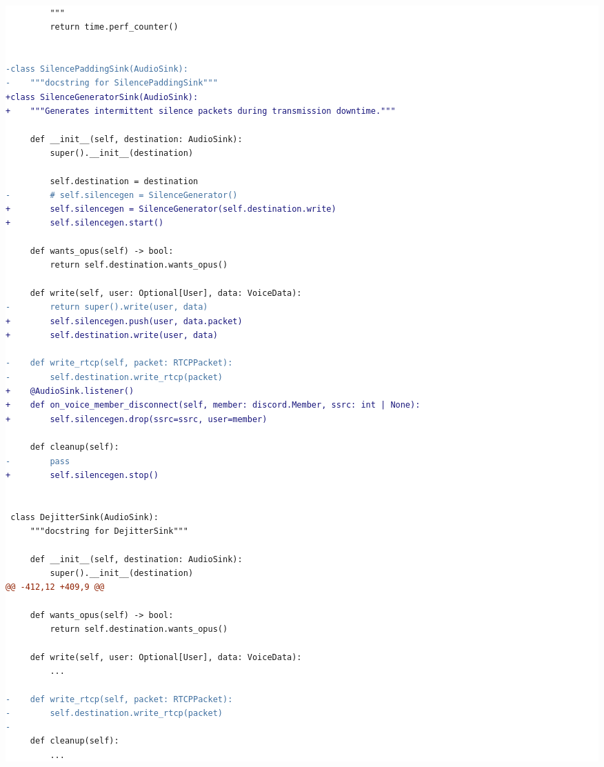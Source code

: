 ```diff
         """
         return time.perf_counter()
 
 
-class SilencePaddingSink(AudioSink):
-    """docstring for SilencePaddingSink"""
+class SilenceGeneratorSink(AudioSink):
+    """Generates intermittent silence packets during transmission downtime."""
 
     def __init__(self, destination: AudioSink):
         super().__init__(destination)
 
         self.destination = destination
-        # self.silencegen = SilenceGenerator()
+        self.silencegen = SilenceGenerator(self.destination.write)
+        self.silencegen.start()
 
     def wants_opus(self) -> bool:
         return self.destination.wants_opus()
 
     def write(self, user: Optional[User], data: VoiceData):
-        return super().write(user, data)
+        self.silencegen.push(user, data.packet)
+        self.destination.write(user, data)
 
-    def write_rtcp(self, packet: RTCPPacket):
-        self.destination.write_rtcp(packet)
+    @AudioSink.listener()
+    def on_voice_member_disconnect(self, member: discord.Member, ssrc: int | None):
+        self.silencegen.drop(ssrc=ssrc, user=member)
 
     def cleanup(self):
-        pass
+        self.silencegen.stop()
 
 
 class DejitterSink(AudioSink):
     """docstring for DejitterSink"""
 
     def __init__(self, destination: AudioSink):
         super().__init__(destination)
@@ -412,12 +409,9 @@
 
     def wants_opus(self) -> bool:
         return self.destination.wants_opus()
 
     def write(self, user: Optional[User], data: VoiceData):
         ...
 
-    def write_rtcp(self, packet: RTCPPacket):
-        self.destination.write_rtcp(packet)
-
     def cleanup(self):
         ...
```

